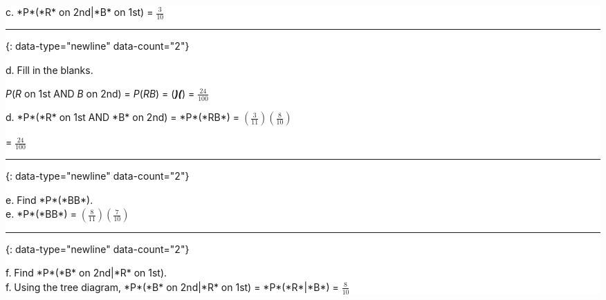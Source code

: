 </div>
<div data-type="solution" id="id46086303" print-placement="end" markdown="1">
c. *P*(*R* on 2nd|*B* on 1st) = <math xmlns="http://www.w3.org/1998/Math/MathML"> <mrow> <mfrac> <mn>3</mn> <mrow> <mn>10</mn> </mrow> </mfrac> </mrow> </math>

* * *
{: data-type="newline" data-count="2"}

</div>
</div>
<div data-type="exercise">
<div data-type="problem" id="id46086349" markdown="1">
d. Fill in the blanks.

*P*(*R* on 1st AND *B* on 2nd) = *P*(*RB*) = (___)(___) = <math xmlns="http://www.w3.org/1998/Math/MathML"> <mrow> <mfrac> <mrow> <mn>24</mn> </mrow> <mrow> <mn>100</mn> </mrow> </mfrac> </mrow> </math>

</div>
<div data-type="solution" id="id46086410" markdown="1">
d. *P*(*R* on 1st AND *B* on 2nd) = *P*(*RB*) = <math xmlns="http://www.w3.org/1998/Math/MathML"> <mrow> <mrow><mo>(</mo> <mrow> <mfrac> <mn>3</mn> <mrow> <mn>11</mn> </mrow> </mfrac> </mrow> <mo>)</mo></mrow><mrow><mo>(</mo> <mrow> <mfrac> <mn>8</mn> <mrow> <mn>10</mn> </mrow> </mfrac> </mrow> <mo>)</mo></mrow> </mrow> </math>

 = <math xmlns="http://www.w3.org/1998/Math/MathML"> <mrow> <mfrac> <mrow> <mn>24</mn> </mrow> <mrow> <mn>100</mn> </mrow> </mfrac> </mrow> </math>

* * *
{: data-type="newline" data-count="2"}

</div>
</div>
<div data-type="exercise" id="element-874">
<div data-type="problem" id="id46086515" markdown="1">
e. Find *P*(*BB*).

</div>
<div data-type="solution" id="id46086539" markdown="1">
e. *P*(*BB*) = <math xmlns="http://www.w3.org/1998/Math/MathML"> <mrow> <mrow><mo>(</mo> <mrow> <mfrac> <mn>8</mn> <mrow> <mn>11</mn> </mrow> </mfrac> </mrow> <mo>)</mo></mrow><mrow><mo>(</mo> <mrow> <mfrac> <mn>7</mn> <mrow> <mn>10</mn> </mrow> </mfrac> </mrow> <mo>)</mo></mrow> </mrow> </math>

* * *
{: data-type="newline" data-count="2"}

</div>
</div>
<div data-type="exercise" id="element-861">
<div data-type="problem" id="id46086597" markdown="1">
f. Find *P*(*B* on 2nd|*R* on 1st).

</div>
<div data-type="solution" id="id46086622" markdown="1">
f. Using the tree diagram, *P*(*B* on 2nd|*R* on 1st) = *P*(*R*|*B*) = <math xmlns="http://www.w3.org/1998/Math/MathML"> <mrow> <mfrac> <mn>8</mn> <mrow> <mn>10</mn> </mrow> </mfrac> </mrow> </math>
